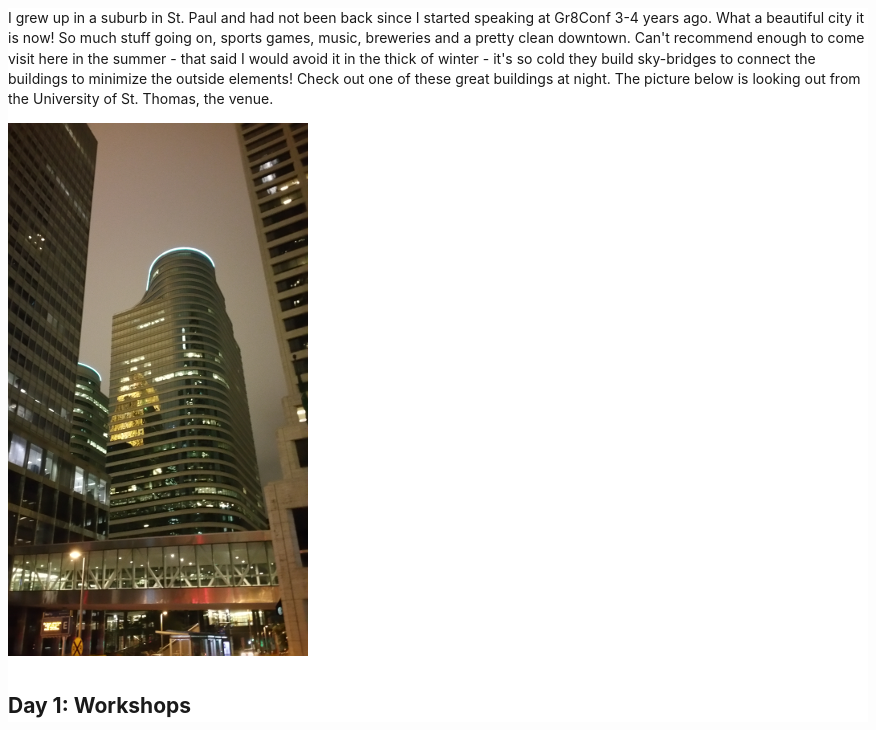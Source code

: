I grew up in a suburb in St. Paul and had not been back since I started speaking at Gr8Conf 3-4 years ago. What a beautiful city it is now! So much stuff going on, sports games, music, breweries and a pretty clean downtown. Can't recommend enough to come visit here in the summer - that said I would avoid it in the thick of winter - it's so cold they build sky-bridges to connect the buildings to minimize the outside elements! Check out one of these great buildings at night. The picture below is looking out from the University of St. Thomas, the venue.

![Skyline](2016-08-01-img03.png)

## Day 1: Workshops
